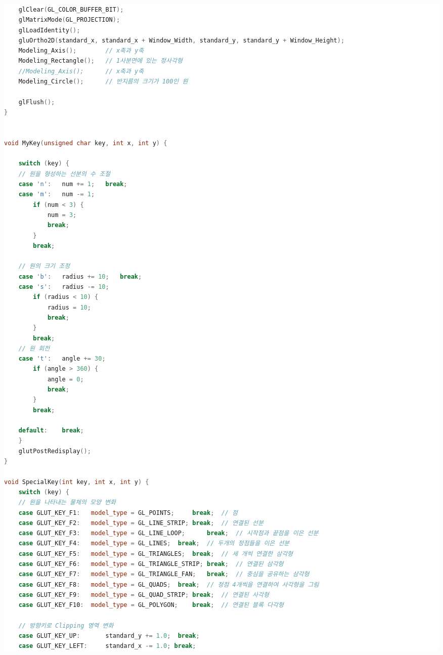 ```c++
	glClear(GL_COLOR_BUFFER_BIT);
	glMatrixMode(GL_PROJECTION);
	glLoadIdentity();
	gluOrtho2D(standard_x, standard_x + Window_Width, standard_y, standard_y + Window_Height);
	Modeling_Axis();		// x축과 y축 
	Modeling_Rectangle();	// 1사분면에 있는 정사각형 
	//Modeling_Axis();		// x축과 y축 
	Modeling_Circle();		// 반지름의 크기가 100인 원

	glFlush();
}


void MyKey(unsigned char key, int x, int y) {

	switch (key) {
	// 원을 형성하는 선분의 수 조절
	case 'n':	num += 1;	break;
	case 'm':	num -= 1; 
		if (num < 3) {
			num = 3;
			break;
		}
		break;

	// 원의 크기 조정 
	case 'b':	radius += 10;	break;
	case 's':	radius -= 10;
		if (radius < 10) {
			radius = 10;
			break;
		}
		break;
	// 원 회전 
	case 't':	angle += 30;
		if (angle > 360) {
			angle = 0;
			break;
		}
		break;

	default:	break;
	}
	glutPostRedisplay();
}

void SpecialKey(int key, int x, int y) { 
	switch (key) {
	// 원을 나타내는 물체의 모양 변화
	case GLUT_KEY_F1:	model_type = GL_POINTS;		break;	// 점
	case GLUT_KEY_F2:	model_type = GL_LINE_STRIP;	break;	// 연결된 선분
	case GLUT_KEY_F3:	model_type = GL_LINE_LOOP;		break;	// 시작점과 끝점을 이은 선분
	case GLUT_KEY_F4:	model_type = GL_LINES;	break;	// 두개의 정점들을 이은 선분
	case GLUT_KEY_F5:	model_type = GL_TRIANGLES;	break;	// 세 개씩 연결한 삼각형
	case GLUT_KEY_F6:	model_type = GL_TRIANGLE_STRIP;	break;	// 연결된 삼각형
	case GLUT_KEY_F7:	model_type = GL_TRIANGLE_FAN;	break;	// 중심을 공유하는 삼각형
	case GLUT_KEY_F8:	model_type = GL_QUADS;	break;	// 정점 4개씩을 연결하여 사각형을 그림
	case GLUT_KEY_F9:	model_type = GL_QUAD_STRIP;	break;	// 연결된 사각형
	case GLUT_KEY_F10:	model_type = GL_POLYGON;	break;	// 연결된 블록 다각형

	// 방향키로 Clipping 영역 변화 
	case GLUT_KEY_UP:		standard_y += 1.0;	break;
	case GLUT_KEY_LEFT:		standard_x -= 1.0; break;
```